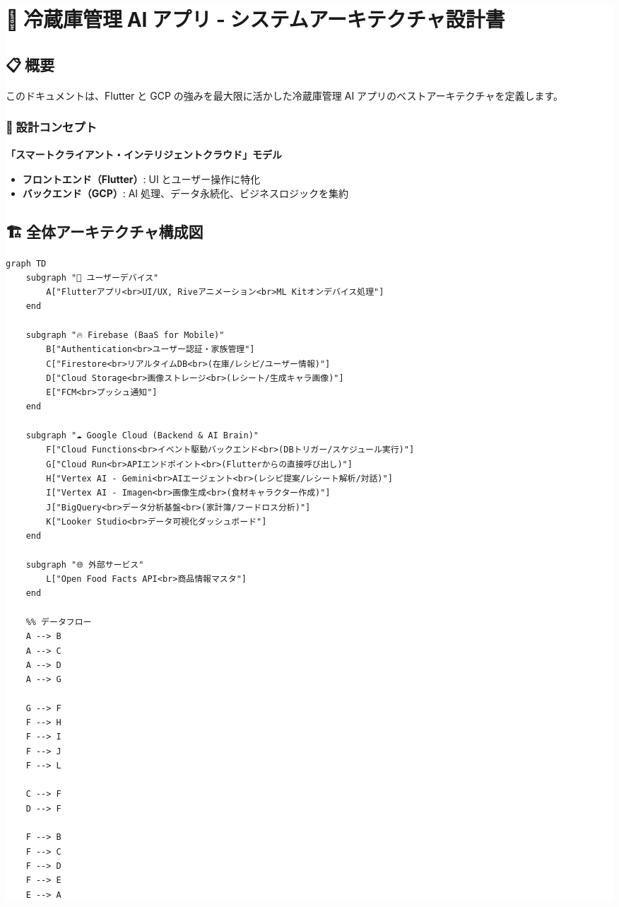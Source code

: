# 🍅 冷蔵庫管理 AI アプリ - システムアーキテクチャ設計書

## 📋 概要

このドキュメントは、Flutter と GCP の強みを最大限に活かした冷蔵庫管理 AI アプリのベストアーキテクチャを定義します。

### 🎯 設計コンセプト

**「スマートクライアント・インテリジェントクラウド」モデル**

- **フロントエンド（Flutter）**: UI とユーザー操作に特化
- **バックエンド（GCP）**: AI 処理、データ永続化、ビジネスロジックを集約

## 🏗️ 全体アーキテクチャ構成図

```mermaid
graph TD
    subgraph "📱 ユーザーデバイス"
        A["Flutterアプリ<br>UI/UX, Riveアニメーション<br>ML Kitオンデバイス処理"]
    end

    subgraph "🔥 Firebase (BaaS for Mobile)"
        B["Authentication<br>ユーザー認証・家族管理"]
        C["Firestore<br>リアルタイムDB<br>(在庫/レシピ/ユーザー情報)"]
        D["Cloud Storage<br>画像ストレージ<br>(レシート/生成キャラ画像)"]
        E["FCM<br>プッシュ通知"]
    end

    subgraph "☁️ Google Cloud (Backend & AI Brain)"
        F["Cloud Functions<br>イベント駆動バックエンド<br>(DBトリガー/スケジュール実行)"]
        G["Cloud Run<br>APIエンドポイント<br>(Flutterからの直接呼び出し)"]
        H["Vertex AI - Gemini<br>AIエージェント<br>(レシピ提案/レシート解析/対話)"]
        I["Vertex AI - Imagen<br>画像生成<br>(食材キャラクター作成)"]
        J["BigQuery<br>データ分析基盤<br>(家計簿/フードロス分析)"]
        K["Looker Studio<br>データ可視化ダッシュボード"]
    end

    subgraph "🌐 外部サービス"
        L["Open Food Facts API<br>商品情報マスタ"]
    end

    %% データフロー
    A --> B
    A --> C
    A --> D
    A --> G

    G --> F
    F --> H
    F --> I
    F --> J
    F --> L

    C --> F
    D --> F

    F --> B
    F --> C
    F --> D
    F --> E
    E --> A
```
